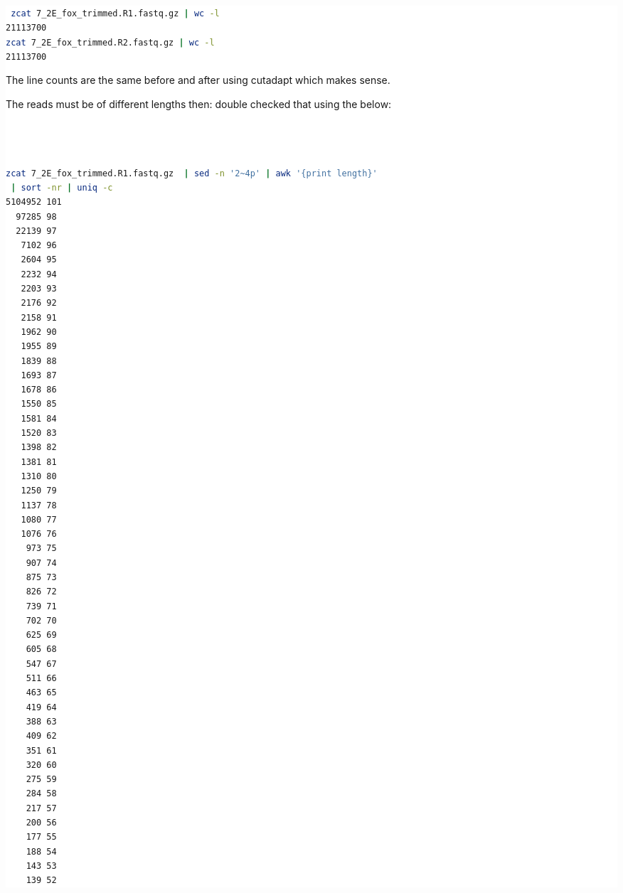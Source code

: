 
```bash
 zcat 7_2E_fox_trimmed.R1.fastq.gz | wc -l
21113700
zcat 7_2E_fox_trimmed.R2.fastq.gz | wc -l
21113700
```

The line counts are the same before and after using cutadapt which makes sense.

The reads must be of different lengths then: double checked that using the below:

```bash



zcat 7_2E_fox_trimmed.R1.fastq.gz  | sed -n '2~4p' | awk '{print length}'
 | sort -nr | uniq -c
5104952 101
  97285 98
  22139 97
   7102 96
   2604 95
   2232 94
   2203 93
   2176 92
   2158 91
   1962 90
   1955 89
   1839 88
   1693 87
   1678 86
   1550 85
   1581 84
   1520 83
   1398 82
   1381 81
   1310 80
   1250 79
   1137 78
   1080 77
   1076 76
    973 75
    907 74
    875 73
    826 72
    739 71
    702 70
    625 69
    605 68
    547 67
    511 66
    463 65
    419 64
    388 63
    409 62
    351 61
    320 60
    275 59
    284 58
    217 57
    200 56
    177 55
    188 54
    143 53
    139 52
```